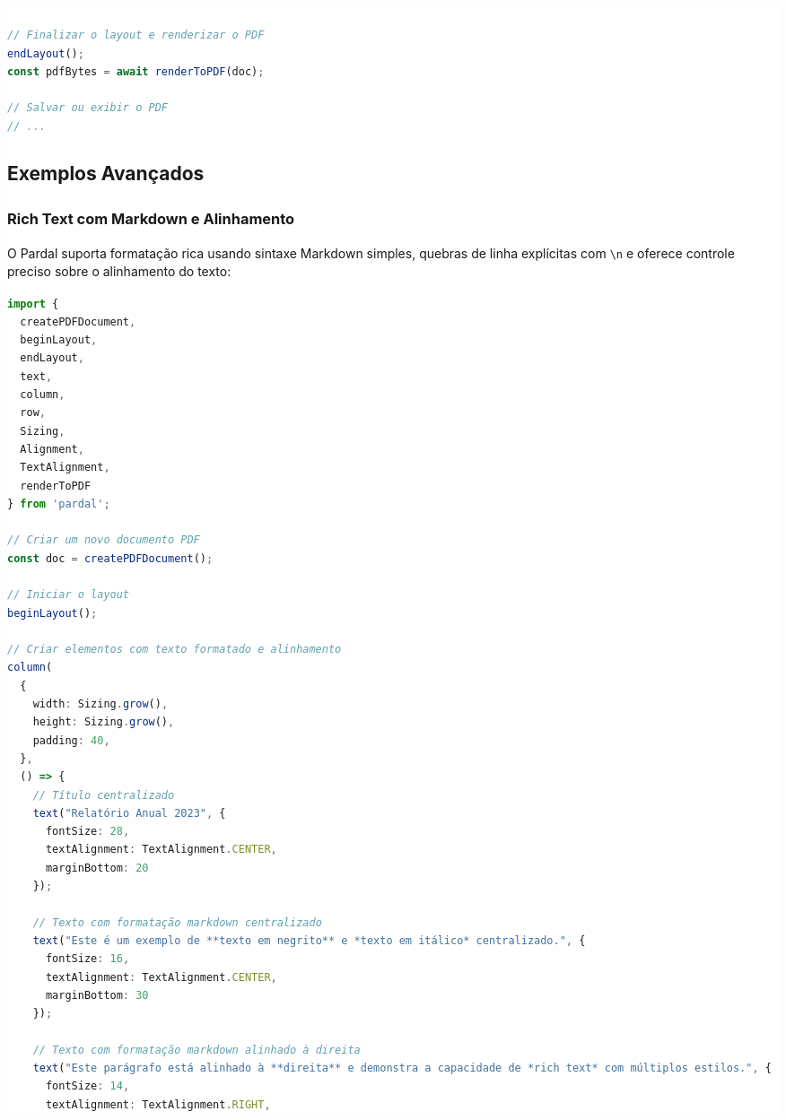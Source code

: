 ```typescript

// Finalizar o layout e renderizar o PDF
endLayout();
const pdfBytes = await renderToPDF(doc);

// Salvar ou exibir o PDF
// ...
```

## Exemplos Avançados

### Rich Text com Markdown e Alinhamento

O Pardal suporta formatação rica usando sintaxe Markdown simples, quebras de linha explícitas com `\n` e oferece controle preciso sobre o alinhamento do texto:

```typescript
import { 
  createPDFDocument, 
  beginLayout, 
  endLayout, 
  text, 
  column, 
  row, 
  Sizing,
  Alignment,
  TextAlignment,
  renderToPDF 
} from 'pardal';

// Criar um novo documento PDF
const doc = createPDFDocument();

// Iniciar o layout
beginLayout();

// Criar elementos com texto formatado e alinhamento
column(
  {
    width: Sizing.grow(),
    height: Sizing.grow(),
    padding: 40,
  },
  () => {
    // Título centralizado
    text("Relatório Anual 2023", {
      fontSize: 28,
      textAlignment: TextAlignment.CENTER,
      marginBottom: 20
    });
    
    // Texto com formatação markdown centralizado
    text("Este é um exemplo de **texto em negrito** e *texto em itálico* centralizado.", {
      fontSize: 16,
      textAlignment: TextAlignment.CENTER,
      marginBottom: 30
    });
    
    // Texto com formatação markdown alinhado à direita
    text("Este parágrafo está alinhado à **direita** e demonstra a capacidade de *rich text* com múltiplos estilos.", {
      fontSize: 14,
      textAlignment: TextAlignment.RIGHT,
```